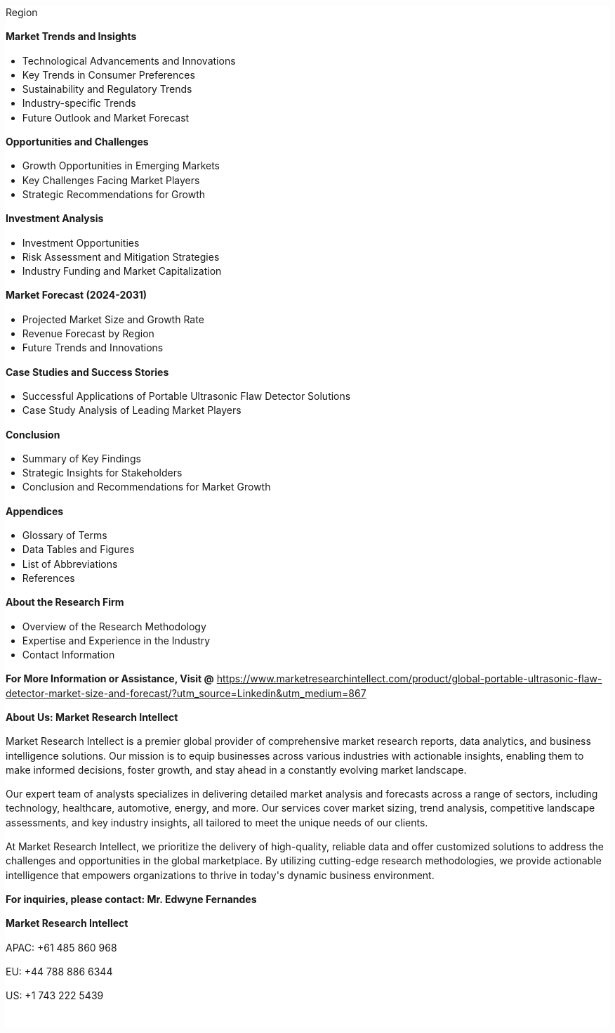 Region</li></ul><p><strong>Market Trends and Insights</strong></p><ul><li>Technological Advancements and Innovations</li><li>Key Trends in Consumer Preferences</li><li>Sustainability and Regulatory Trends</li><li>Industry-specific Trends</li><li>Future Outlook and Market Forecast</li></ul><p><strong>Opportunities and Challenges</strong></p><ul><li>Growth Opportunities in Emerging Markets</li><li>Key Challenges Facing Market Players</li><li>Strategic Recommendations for Growth</li></ul><p><strong>Investment Analysis</strong></p><ul><li>Investment Opportunities</li><li>Risk Assessment and Mitigation Strategies</li><li>Industry Funding and Market Capitalization</li></ul><p><strong>Market Forecast (2024-2031)</strong></p><ul><li>Projected Market Size and Growth Rate</li><li>Revenue Forecast by Region</li><li>Future Trends and Innovations</li></ul><p><strong>Case Studies and Success Stories</strong></p><ul><li>Successful Applications of Portable Ultrasonic Flaw Detector Solutions</li><li>Case Study Analysis of Leading Market Players</li></ul><p><strong>Conclusion</strong></p><ul><li>Summary of Key Findings</li><li>Strategic Insights for Stakeholders</li><li>Conclusion and Recommendations for Market Growth</li></ul><p><strong>Appendices</strong></p><ul><li>Glossary of Terms</li><li>Data Tables and Figures</li><li>List of Abbreviations</li><li>References</li></ul><p><strong>About the Research Firm</strong></p><ul><li>Overview of the Research Methodology</li><li>Expertise and Experience in the Industry</li><li>Contact Information</li></ul></div><div class="article-main__content" data-test-id="publishing-text-block"><p><span class="font-[700]"><strong>For More Information or Assistance, Visit @</strong>&nbsp;<a href="https://www.marketresearchintellect.com/product/global-portable-ultrasonic-flaw-detector-market-size-and-forecast/?utm_source=Linkedin&utm_medium=867">https://www.marketresearchintellect.com/product/global-portable-ultrasonic-flaw-detector-market-size-and-forecast/?utm_source=Linkedin&utm_medium=867</a></span></p><p><strong>About Us: Market Research Intellect</strong></p><p>Market Research Intellect is a premier global provider of comprehensive market research reports, data analytics, and business intelligence solutions. Our mission is to equip businesses across various industries with actionable insights, enabling them to make informed decisions, foster growth, and stay ahead in a constantly evolving market landscape.</p><p>Our expert team of analysts specializes in delivering detailed market analysis and forecasts across a range of sectors, including technology, healthcare, automotive, energy, and more. Our services cover market sizing, trend analysis, competitive landscape assessments, and key industry insights, all tailored to meet the unique needs of our clients.</p><p>At Market Research Intellect, we prioritize the delivery of high-quality, reliable data and offer customized solutions to address the challenges and opportunities in the global marketplace. By utilizing cutting-edge research methodologies, we provide actionable intelligence that empowers organizations to thrive in today's dynamic business environment.</p><p><strong>For inquiries, please contact: Mr. Edwyne Fernandes</strong></p><p><strong>Market Research Intellect</strong></p><p>APAC: +61 485 860 968</p><p>EU: +44 788 886 6344</p><p>US: +1 743 222 5439</p></div><div class="article-main__content" data-test-id="publishing-text-block">&nbsp;</div>